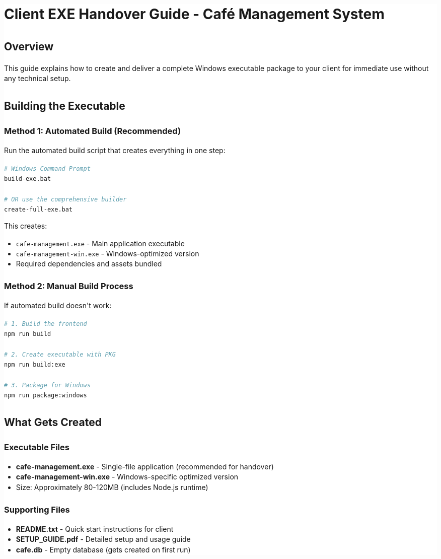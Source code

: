 # Client EXE Handover Guide - Café Management System

## Overview
This guide explains how to create and deliver a complete Windows executable package to your client for immediate use without any technical setup.

## Building the Executable

### Method 1: Automated Build (Recommended)
Run the automated build script that creates everything in one step:

```bash
# Windows Command Prompt
build-exe.bat

# OR use the comprehensive builder
create-full-exe.bat
```

This creates:
- `cafe-management.exe` - Main application executable
- `cafe-management-win.exe` - Windows-optimized version
- Required dependencies and assets bundled

### Method 2: Manual Build Process
If automated build doesn't work:

```bash
# 1. Build the frontend
npm run build

# 2. Create executable with PKG
npm run build:exe

# 3. Package for Windows
npm run package:windows
```

## What Gets Created

### Executable Files
- **cafe-management.exe** - Single-file application (recommended for handover)
- **cafe-management-win.exe** - Windows-specific optimized version
- Size: Approximately 80-120MB (includes Node.js runtime)

### Supporting Files
- **README.txt** - Quick start instructions for client
- **SETUP_GUIDE.pdf** - Detailed setup and usage guide
- **cafe.db** - Empty database (gets created on first run)

